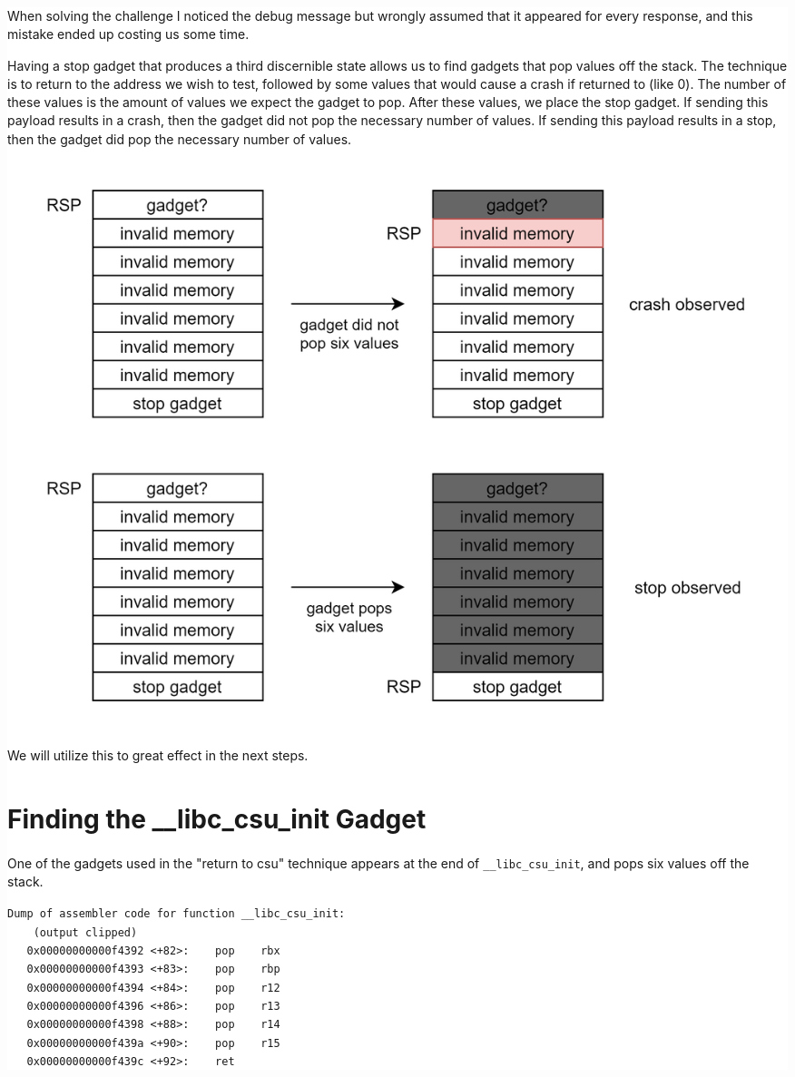 When solving the challenge I noticed the debug message but wrongly assumed that it appeared for every response, and this mistake ended up costing us some time.

Having a stop gadget that produces a third discernible state allows us to find gadgets that pop values off the stack. The technique is to return to the address we wish to test, followed by some values that would cause a crash if returned to (like 0). The number of these values is the amount of values we expect the gadget to pop. After these values, we place the stop gadget. If sending this payload results in a crash, then the gadget did not pop the necessary number of values. If sending this payload results in a stop, then the gadget did pop the necessary number of values.

![usage of the stop gadget to find other gadgets](./img/stop-gadget.png)

We will utilize this to great effect in the next steps.

# Finding the __libc_csu_init Gadget
One of the gadgets used in the "return to csu" technique appears at the end of `__libc_csu_init`, and pops six values off the stack.

```
Dump of assembler code for function __libc_csu_init:
    (output clipped)
   0x00000000000f4392 <+82>:    pop    rbx
   0x00000000000f4393 <+83>:    pop    rbp
   0x00000000000f4394 <+84>:    pop    r12
   0x00000000000f4396 <+86>:    pop    r13
   0x00000000000f4398 <+88>:    pop    r14
   0x00000000000f439a <+90>:    pop    r15
   0x00000000000f439c <+92>:    ret
```
